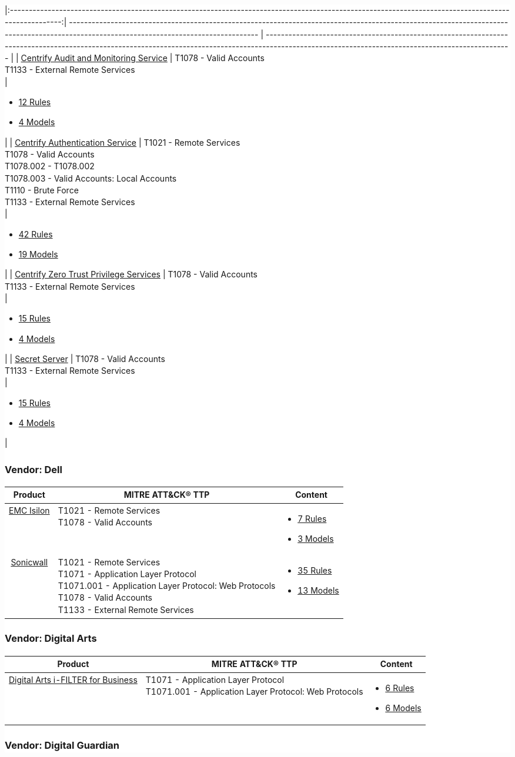 |:---------------------------------------------------------------------------------------------------------------------------------------------------:| --------------------------------------------------------------------------------------------------------------------------------------------------------------------------------------- | ------------------------------------------------------------------------------------------------------------------------------------------------------------------------------------------------------ |
|  [Centrify Audit and Monitoring Service](../DS/Delinea/centrify_audit_and_monitoring_service/ds_delinea_centrify_audit_and_monitoring_service.md)   | T1078 - Valid Accounts<br>T1133 - External Remote Services<br>                                                                                                                          | [<ul><li>12 Rules</li></ul><ul><li>4 Models</li></ul>](../DS/Delinea/centrify_audit_and_monitoring_service/RM/r_m_delinea_centrify_audit_and_monitoring_service_Abnormal_Authentication_&_Access.md)   |
|           [Centrify Authentication Service](../DS/Delinea/centrify_authentication_service/ds_delinea_centrify_authentication_service.md)            | T1021 - Remote Services<br>T1078 - Valid Accounts<br>T1078.002 - T1078.002<br>T1078.003 - Valid Accounts: Local Accounts<br>T1110 - Brute Force<br>T1133 - External Remote Services<br> | [<ul><li>42 Rules</li></ul><ul><li>19 Models</li></ul>](../DS/Delinea/centrify_authentication_service/RM/r_m_delinea_centrify_authentication_service_Abnormal_Authentication_&_Access.md)              |
| [Centrify Zero Trust Privilege Services](../DS/Delinea/centrify_zero_trust_privilege_services/ds_delinea_centrify_zero_trust_privilege_services.md) | T1078 - Valid Accounts<br>T1133 - External Remote Services<br>                                                                                                                          | [<ul><li>15 Rules</li></ul><ul><li>4 Models</li></ul>](../DS/Delinea/centrify_zero_trust_privilege_services/RM/r_m_delinea_centrify_zero_trust_privilege_services_Abnormal_Authentication_&_Access.md) |
|                                      [Secret Server](../DS/Delinea/secret_server/ds_delinea_secret_server.md)                                       | T1078 - Valid Accounts<br>T1133 - External Remote Services<br>                                                                                                                          | [<ul><li>15 Rules</li></ul><ul><li>4 Models</li></ul>](../DS/Delinea/secret_server/RM/r_m_delinea_secret_server_Abnormal_Authentication_&_Access.md)                                                   |
### Vendor: Dell
|                          Product                          | MITRE ATT&CK® TTP                                                                                                                                                                        | Content                                                                                                                                 |
|:---------------------------------------------------------:| ---------------------------------------------------------------------------------------------------------------------------------------------------------------------------------------- | --------------------------------------------------------------------------------------------------------------------------------------- |
| [EMC Isilon](../DS/Dell/emc_isilon/ds_dell_emc_isilon.md) | T1021 - Remote Services<br>T1078 - Valid Accounts<br>                                                                                                                                    | [<ul><li>7 Rules</li></ul><ul><li>3 Models</li></ul>](../DS/Dell/emc_isilon/RM/r_m_dell_emc_isilon_Abnormal_Authentication_&_Access.md) |
|  [Sonicwall](../DS/Dell/sonicwall/ds_dell_sonicwall.md)   | T1021 - Remote Services<br>T1071 - Application Layer Protocol<br>T1071.001 - Application Layer Protocol: Web Protocols<br>T1078 - Valid Accounts<br>T1133 - External Remote Services<br> | [<ul><li>35 Rules</li></ul><ul><li>13 Models</li></ul>](../DS/Dell/sonicwall/RM/r_m_dell_sonicwall_Abnormal_Authentication_&_Access.md) |
### Vendor: Digital Arts
|                                                                      Product                                                                      | MITRE ATT&CK® TTP                                                                               | Content                                                                                                                                                                                                 |
|:-------------------------------------------------------------------------------------------------------------------------------------------------:| ----------------------------------------------------------------------------------------------- | ------------------------------------------------------------------------------------------------------------------------------------------------------------------------------------------------------- |
| [Digital Arts i-FILTER for Business](../DS/Digital_Arts/digital_arts_i-filter_for_business/ds_digital_arts_digital_arts_i-filter_for_business.md) | T1071 - Application Layer Protocol<br>T1071.001 - Application Layer Protocol: Web Protocols<br> | [<ul><li>6 Rules</li></ul><ul><li>6 Models</li></ul>](../DS/Digital_Arts/digital_arts_i-filter_for_business/RM/r_m_digital_arts_digital_arts_i-filter_for_business_Abnormal_Authentication_&_Access.md) |
### Vendor: Digital Guardian